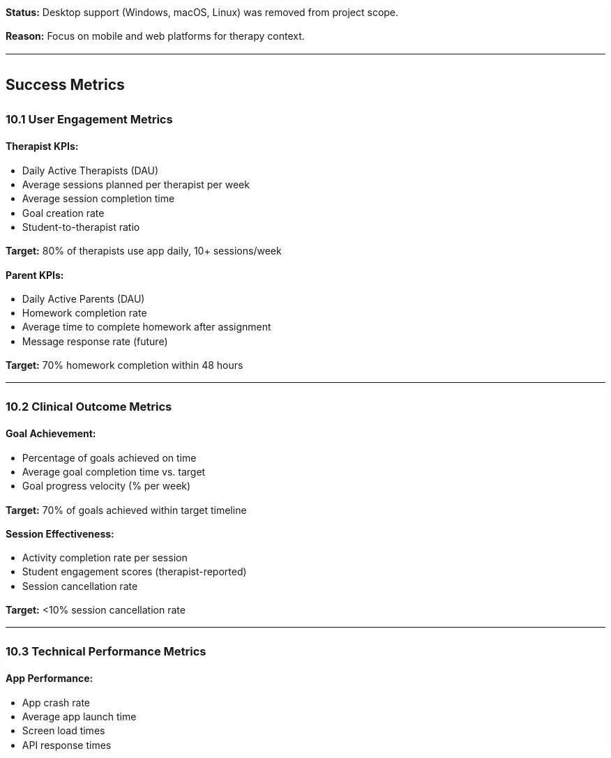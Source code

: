 **Status:** Desktop support (Windows, macOS, Linux) was removed from project scope.

**Reason:** Focus on mobile and web platforms for therapy context.

---

## Success Metrics

### 10.1 User Engagement Metrics

**Therapist KPIs:**

- Daily Active Therapists (DAU)
- Average sessions planned per therapist per week
- Average session completion time
- Goal creation rate
- Student-to-therapist ratio

**Target:** 80% of therapists use app daily, 10+ sessions/week

**Parent KPIs:**

- Daily Active Parents (DAU)
- Homework completion rate
- Average time to complete homework after assignment
- Message response rate (future)

**Target:** 70% homework completion within 48 hours

---

### 10.2 Clinical Outcome Metrics

**Goal Achievement:**

- Percentage of goals achieved on time
- Average goal completion time vs. target
- Goal progress velocity (% per week)

**Target:** 70% of goals achieved within target timeline

**Session Effectiveness:**

- Activity completion rate per session
- Student engagement scores (therapist-reported)
- Session cancellation rate

**Target:** <10% session cancellation rate

---

### 10.3 Technical Performance Metrics

**App Performance:**

- App crash rate
- Average app launch time
- Screen load times
- API response times
